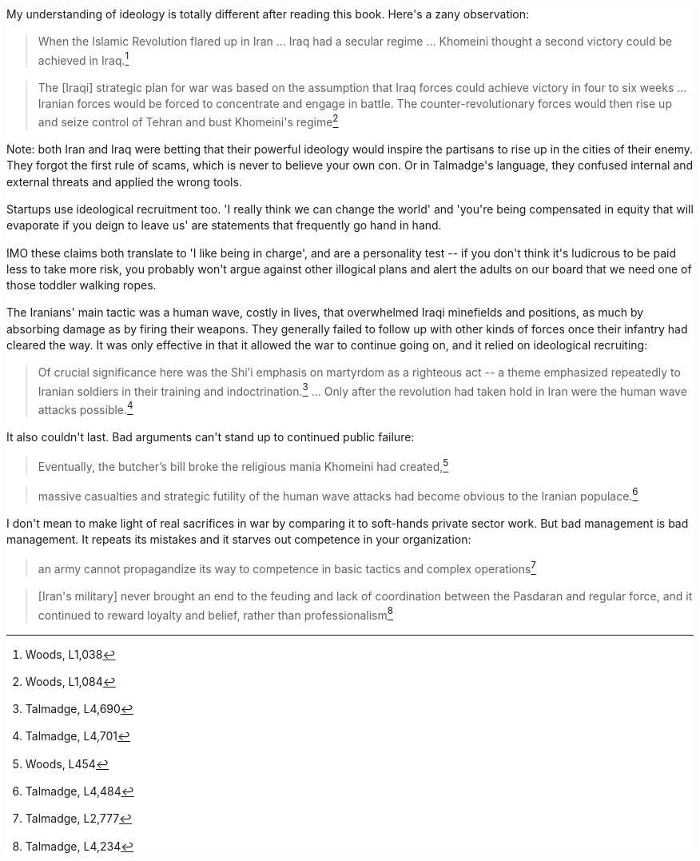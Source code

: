 My understanding of ideology is totally different after reading this book.
Here's a zany observation:

> When the Islamic Revolution flared up in Iran ... Iraq had a secular regime ... Khomeini thought a second victory could be achieved in Iraq.[^second-victory]

[^second-victory]: Woods, L1,038

> The [Iraqi] strategic plan for war was based on the assumption that Iraq forces could achieve victory in four to six weeks ...
> Iranian forces would be forced to concentrate and engage in battle. The counter-revolutionary forces would then rise up and seize control of Tehran and bust Khomeini's regime[^seize-tehran]

[^seize-tehran]: Woods, L1,084

Note: both Iran and Iraq were betting that their powerful ideology would inspire the partisans to rise up in the cities of their enemy.
They forgot the first rule of scams, which is never to believe your own con.
Or in Talmadge's language, they confused internal and external threats and applied the wrong tools.

Startups use ideological recruitment too.
'I really think we can change the world'
and 'you're being compensated in equity that will evaporate if you deign to leave us'
are statements that frequently go hand in hand.

IMO these claims both translate to 'I like being in charge',
and are a personality test -- if you don't think it's ludicrous to be paid less to take more risk,
you probably won't argue against other illogical plans and alert the adults on our board that we need one of those toddler walking ropes.

The Iranians' main tactic was a human wave, costly in lives, that overwhelmed Iraqi minefields and positions, as much by absorbing damage as by firing their weapons.
They generally failed to follow up with other kinds of forces once their infantry had cleared the way.
It was only effective in that it allowed the war to continue going on, and it relied on ideological recruiting:

> Of crucial significance here was the Shi’i emphasis on martyrdom as a righteous act -- a theme emphasized repeatedly to Iranian soldiers in their training and indoctrination.[^martyrdom] ...
> Only after the revolution had taken hold in Iran were the human wave attacks possible.[^wave]

[^martyrdom]: Talmadge, L4,690
[^wave]: Talmadge, L4,701

It also couldn't last. Bad arguments can't stand up to continued public failure:

> Eventually, the butcher’s bill broke the religious mania Khomeini had created,[^butcher]

[^butcher]: Woods, L454

> massive casualties and strategic futility of the human wave attacks had become obvious to the Iranian populace.[^futility]

[^futility]: Talmadge, L4,484

I don't mean to make light of real sacrifices in war by comparing it to soft-hands private sector work.
But bad management is bad management.
It repeats its mistakes and it starves out competence in your organization:

> an army cannot propagandize its way to competence in basic tactics and complex operations[^propagandize]

[^propagandize]: Talmadge, L2,777

> [Iran's military] never brought an end to the feuding and lack of coordination between the Pasdaran and regular force, and it continued to reward loyalty and belief, rather than professionalism[^feuding]


[^senior-fear]: Woods et al, [Saddam's Generals](https://bookstore.gpo.gov/products/saddams-generals-perspectives-iran-iraq-war), kindle L323. For the record this is the worst-formatted e-book I've ever seen. It's also insanely cheap (like $3 I think) and educational whether you finish it or just read the intro.
[^educate]: Woods, L359
[^detailed]: Talmadge, [The Dictator's Army](https://www.cornellpress.cornell.edu/book/9781501700293/the-dictators-army), kindle L1,301
[^panic]: Talmadge, L4,007
[^authority]: Talmadge, L4,063
[^sudden-change]: Talmadge, L2,383
[^abandonment]: Talmadge, L2,664
[^all-levels]: Talmadge, L2,360
[^unanimity]: Talmadge, L2,745
[^blame]: Talmadge, L4,331
[^pressure]: Talmadge, L3,426
[^media]: Talmadge, L3,432
[^reservations]: Talmadge, L2,569
[^demoralized]: Talmadge, L2,711
[^navy-dad]: this got taken down so I'm not linking to the deleted tweet
[^execution]: Woods, L1,017
[^spared]: Woods, L379
[^finish-job]: Woods, L384
[^plane-crash]: Talmadge, L3,989
[^bedouin]: Woods, L341
[^semiliterate]: Woods, L364
[^slowness]: Leslie Groves, [Now It Can Be Told](https://www.worldcat.org/search?qt=wikipedia&q=isbn%3A9780306801891), p 373. If you're looking for a 5000 word article about this book [somebody wrote one]({% post_url 2018-05-09-alsos %}). It's basically the same outline as this one with opposite conclusions.
[^fusing]: Talmadge, L3,890
[^filters]: James Stavridis, [Preet Bharara podcast](https://cafe.com/bonus-podcast/potus-on-trial-a-military-mind-with-adm-james-stavridis/), 20:45
[^thousand]: Stavridis, 21:00
[^esteemed]: Stavridis, 48:40
[^candid]: Talmadge, L1,542
[^interservice]: Talmadge, L4,199
[^filtered]: Talmadge, L4,200
[^baghdad]: Talmadge, L4,326
[^upthechain]: Woods, L354
[^karbala]: Talmadge, L4,463
[^conflicting-views]: Woods, L237
[^mystery]: Woods, L256
[^coherent]: Woods, L266
[^months]: Woods, L220
[^2-days]: Woods, L226
[^just-drive]: Talmadge, L3,906
[^lost]: Woods, L261
[^luck]: Woods, L1,193
[^wrong]: Woods, L333
[^feuding]: Talmadge, L4,234
[^little-pig-boy]: Talmadge, L3,135